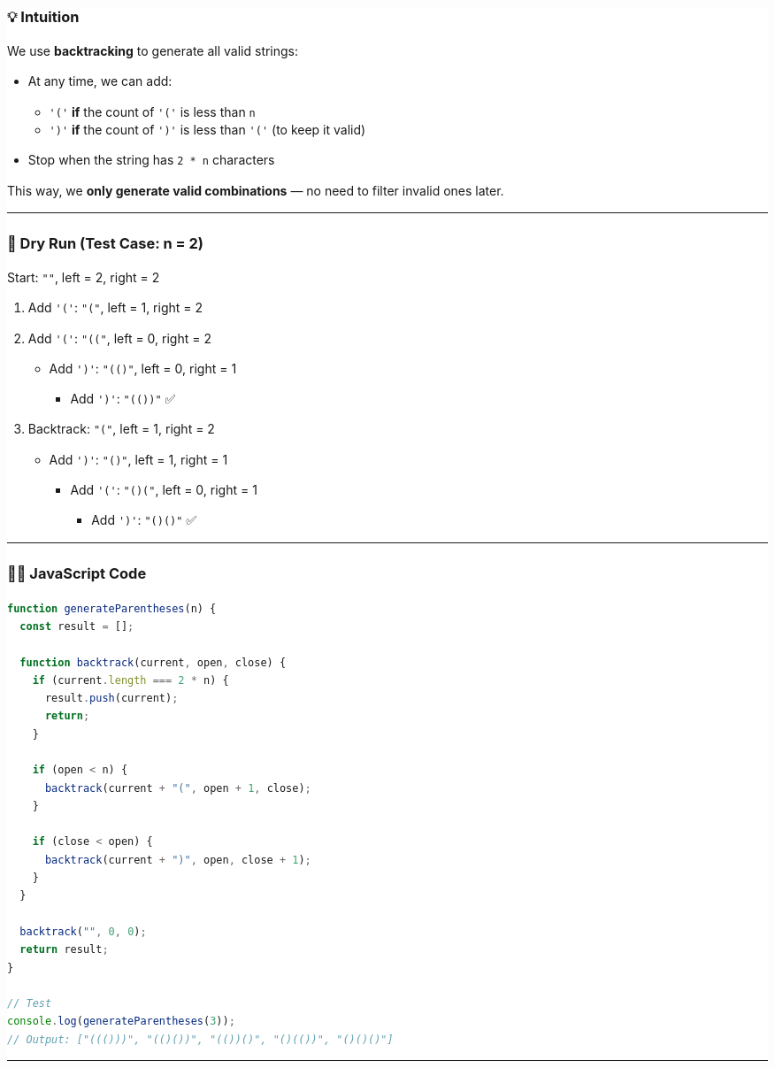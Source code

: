 
### 💡 Intuition

We use **backtracking** to generate all valid strings:

- At any time, we can add:

  - `'('` **if** the count of `'('` is less than `n`
  - `')'` **if** the count of `')'` is less than `'('` (to keep it valid)

- Stop when the string has `2 * n` characters

This way, we **only generate valid combinations** — no need to filter invalid ones later.

---

### 🔄 Dry Run (Test Case: n = 2)

Start: `""`, left = 2, right = 2

1. Add `'('`: `"("`, left = 1, right = 2
2. Add `'('`: `"(("`, left = 0, right = 2

   - Add `')'`: `"(()"`, left = 0, right = 1

     - Add `')'`: `"(())"` ✅

3. Backtrack: `"("`, left = 1, right = 2

   - Add `')'`: `"()"`, left = 1, right = 1

     - Add `'('`: `"()("`, left = 0, right = 1

       - Add `')'`: `"()()"` ✅

---

### 🧑‍💻 JavaScript Code

```javascript
function generateParentheses(n) {
  const result = [];

  function backtrack(current, open, close) {
    if (current.length === 2 * n) {
      result.push(current);
      return;
    }

    if (open < n) {
      backtrack(current + "(", open + 1, close);
    }

    if (close < open) {
      backtrack(current + ")", open, close + 1);
    }
  }

  backtrack("", 0, 0);
  return result;
}

// Test
console.log(generateParentheses(3));
// Output: ["((()))", "(()())", "(())()", "()(())", "()()()"]
```

---